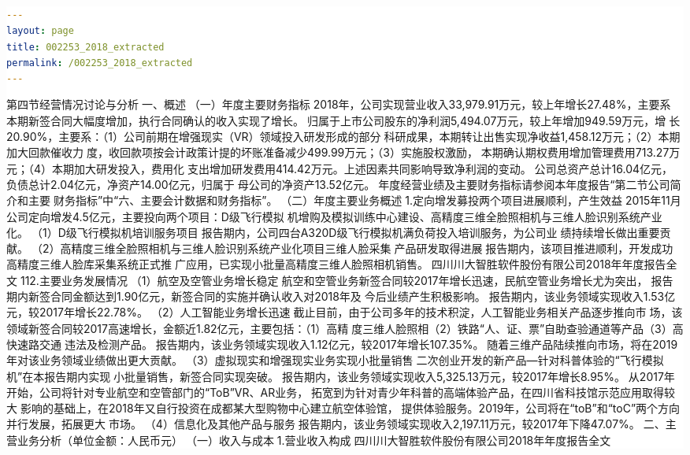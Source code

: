 ```yaml
---
layout: page
title: 002253_2018_extracted
permalink: /002253_2018_extracted
---
```


第四节经营情况讨论与分析
一、概述
（一）年度主要财务指标
2018年，公司实现营业收入33,979.91万元，较上年增长27.48%，主要系
本期新签合同大幅度增加，执行合同确认的收入实现了增长。
归属于上市公司股东的净利润5,494.07万元，较上年增加949.59万元，增
长20.90%，主要系：（1）公司前期在增强现实（VR）领域投入研发形成的部分
科研成果，本期转让出售实现净收益1,458.12万元；（2）本期加大回款催收力
度，收回款项按会计政策计提的坏账准备减少499.99万元；（3）实施股权激励，
本期确认期权费用增加管理费用713.27万元；（4）本期加大研发投入，费用化
支出增加研发费用414.42万元。上述因素共同影响导致净利润的变动。
公司总资产总计16.04亿元，负债总计2.04亿元，净资产14.00亿元，归属于
母公司的净资产13.52亿元。
年度经营业绩及主要财务指标请参阅本年度报告“第二节公司简介和主要
财务指标”中“六、主要会计数据和财务指标”。
（二）年度主要业务概述
1.定向增发募投两个项目进展顺利，产生效益
2015年11月公司定向增发4.5亿元，主要投向两个项目：D级飞行模拟
机增购及模拟训练中心建设、高精度三维全脸照相机与三维人脸识别系统产业
化。
（1）D级飞行模拟机培训服务项目
报告期内，公司四台A320D级飞行模拟机满负荷投入培训服务，为公司业
绩持续增长做出重要贡献。
（2）高精度三维全脸照相机与三维人脸识别系统产业化项目三维人脸采集
产品研发取得进展
报告期内，该项目推进顺利，开发成功高精度三维人脸库采集系统正式推
广应用，已实现小批量高精度三维人脸照相机销售。
四川川大智胜软件股份有限公司2018年年度报告全文
112.主要业务发展情况
（1）航空及空管业务增长稳定
航空和空管业务新签合同较2017年增长迅速，民航空管业务增长尤为突出，
报告期内新签合同金额达到1.90亿元，新签合同的实施并确认收入对2018年及
今后业绩产生积极影响。
报告期内，该业务领域实现收入1.53亿元，较2017年增长22.78%。
（2）人工智能业务增长迅速
截止目前，由于公司多年的技术积淀，人工智能业务相关产品逐步推向市
场，该领域新签合同较2017高速增长，金额近1.82亿元，主要包括：（1）高精
度三维人脸照相（2）铁路“人、证、票”自助查验通道等产品（3）高快速路交通
违法及检测产品。
报告期内，该业务领域实现收入1.12亿元，较2017年增长107.35%。
随着三维产品陆续推向市场，将在2019年对该业务领域业绩做出更大贡献。
（3）虚拟现实和增强现实业务实现小批量销售
二次创业开发的新产品—针对科普体验的“飞行模拟机”在本报告期内实现
小批量销售，新签合同实现突破。
报告期内，该业务领域实现收入5,325.13万元，较2017年增长8.95%。
从2017年开始，公司将针对专业航空和空管部门的“ToB”VR、AR业务，
拓宽到为针对青少年科普的高端体验产品，在四川省科技馆示范应用取得较大
影响的基础上，在2018年又自行投资在成都某大型购物中心建立航空体验馆，
提供体验服务。2019年，公司将在“toB”和“toC”两个方向并行发展，拓展更大
市场。
（4）信息化及其他产品与服务
报告期内，该业务领域实现收入2,197.11万元，较2017年下降47.07%。
二、主营业务分析（单位金额：人民币元）
（一）收入与成本
1.营业收入构成
四川川大智胜软件股份有限公司2018年年度报告全文